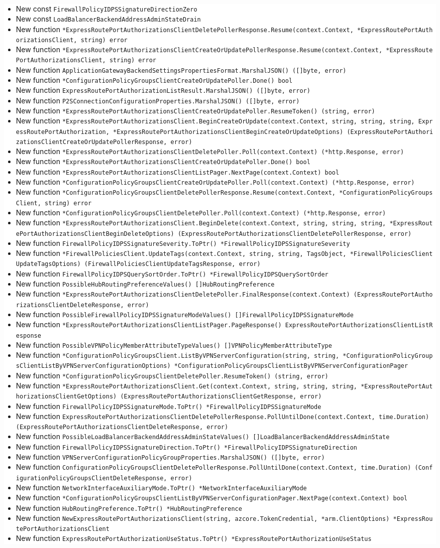 - New const `FirewallPolicyIDPSSignatureDirectionZero`
- New const `LoadBalancerBackendAddressAdminStateDrain`
- New function `*ExpressRoutePortAuthorizationsClientDeletePollerResponse.Resume(context.Context, *ExpressRoutePortAuthorizationsClient, string) error`
- New function `*ExpressRoutePortAuthorizationsClientCreateOrUpdatePollerResponse.Resume(context.Context, *ExpressRoutePortAuthorizationsClient, string) error`
- New function `ApplicationGatewayBackendSettingsPropertiesFormat.MarshalJSON() ([]byte, error)`
- New function `*ConfigurationPolicyGroupsClientCreateOrUpdatePoller.Done() bool`
- New function `ExpressRoutePortAuthorizationListResult.MarshalJSON() ([]byte, error)`
- New function `P2SConnectionConfigurationProperties.MarshalJSON() ([]byte, error)`
- New function `*ExpressRoutePortAuthorizationsClientCreateOrUpdatePoller.ResumeToken() (string, error)`
- New function `*ExpressRoutePortAuthorizationsClient.BeginCreateOrUpdate(context.Context, string, string, string, ExpressRoutePortAuthorization, *ExpressRoutePortAuthorizationsClientBeginCreateOrUpdateOptions) (ExpressRoutePortAuthorizationsClientCreateOrUpdatePollerResponse, error)`
- New function `*ExpressRoutePortAuthorizationsClientDeletePoller.Poll(context.Context) (*http.Response, error)`
- New function `*ExpressRoutePortAuthorizationsClientCreateOrUpdatePoller.Done() bool`
- New function `*ExpressRoutePortAuthorizationsClientListPager.NextPage(context.Context) bool`
- New function `*ConfigurationPolicyGroupsClientCreateOrUpdatePoller.Poll(context.Context) (*http.Response, error)`
- New function `*ConfigurationPolicyGroupsClientDeletePollerResponse.Resume(context.Context, *ConfigurationPolicyGroupsClient, string) error`
- New function `*ConfigurationPolicyGroupsClientDeletePoller.Poll(context.Context) (*http.Response, error)`
- New function `*ExpressRoutePortAuthorizationsClient.BeginDelete(context.Context, string, string, string, *ExpressRoutePortAuthorizationsClientBeginDeleteOptions) (ExpressRoutePortAuthorizationsClientDeletePollerResponse, error)`
- New function `FirewallPolicyIDPSSignatureSeverity.ToPtr() *FirewallPolicyIDPSSignatureSeverity`
- New function `*FirewallPoliciesClient.UpdateTags(context.Context, string, string, TagsObject, *FirewallPoliciesClientUpdateTagsOptions) (FirewallPoliciesClientUpdateTagsResponse, error)`
- New function `FirewallPolicyIDPSQuerySortOrder.ToPtr() *FirewallPolicyIDPSQuerySortOrder`
- New function `PossibleHubRoutingPreferenceValues() []HubRoutingPreference`
- New function `*ExpressRoutePortAuthorizationsClientDeletePoller.FinalResponse(context.Context) (ExpressRoutePortAuthorizationsClientDeleteResponse, error)`
- New function `PossibleFirewallPolicyIDPSSignatureModeValues() []FirewallPolicyIDPSSignatureMode`
- New function `*ExpressRoutePortAuthorizationsClientListPager.PageResponse() ExpressRoutePortAuthorizationsClientListResponse`
- New function `PossibleVPNPolicyMemberAttributeTypeValues() []VPNPolicyMemberAttributeType`
- New function `*ConfigurationPolicyGroupsClient.ListByVPNServerConfiguration(string, string, *ConfigurationPolicyGroupsClientListByVPNServerConfigurationOptions) *ConfigurationPolicyGroupsClientListByVPNServerConfigurationPager`
- New function `*ConfigurationPolicyGroupsClientDeletePoller.ResumeToken() (string, error)`
- New function `*ExpressRoutePortAuthorizationsClient.Get(context.Context, string, string, string, *ExpressRoutePortAuthorizationsClientGetOptions) (ExpressRoutePortAuthorizationsClientGetResponse, error)`
- New function `FirewallPolicyIDPSSignatureMode.ToPtr() *FirewallPolicyIDPSSignatureMode`
- New function `ExpressRoutePortAuthorizationsClientDeletePollerResponse.PollUntilDone(context.Context, time.Duration) (ExpressRoutePortAuthorizationsClientDeleteResponse, error)`
- New function `PossibleLoadBalancerBackendAddressAdminStateValues() []LoadBalancerBackendAddressAdminState`
- New function `FirewallPolicyIDPSSignatureDirection.ToPtr() *FirewallPolicyIDPSSignatureDirection`
- New function `VPNServerConfigurationPolicyGroupProperties.MarshalJSON() ([]byte, error)`
- New function `ConfigurationPolicyGroupsClientDeletePollerResponse.PollUntilDone(context.Context, time.Duration) (ConfigurationPolicyGroupsClientDeleteResponse, error)`
- New function `NetworkInterfaceAuxiliaryMode.ToPtr() *NetworkInterfaceAuxiliaryMode`
- New function `*ConfigurationPolicyGroupsClientListByVPNServerConfigurationPager.NextPage(context.Context) bool`
- New function `HubRoutingPreference.ToPtr() *HubRoutingPreference`
- New function `NewExpressRoutePortAuthorizationsClient(string, azcore.TokenCredential, *arm.ClientOptions) *ExpressRoutePortAuthorizationsClient`
- New function `ExpressRoutePortAuthorizationUseStatus.ToPtr() *ExpressRoutePortAuthorizationUseStatus`